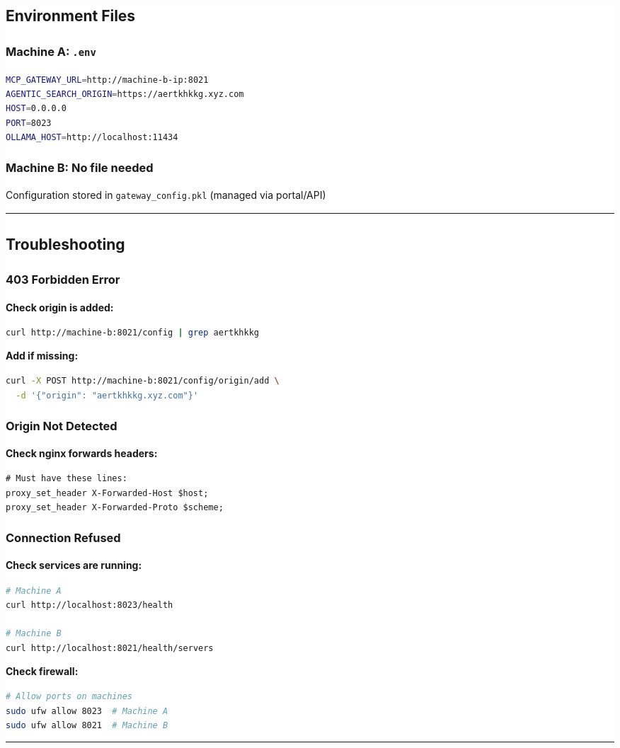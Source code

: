 
## Environment Files

### Machine A: `.env`
```bash
MCP_GATEWAY_URL=http://machine-b-ip:8021
AGENTIC_SEARCH_ORIGIN=https://aertkhkkg.xyz.com
HOST=0.0.0.0
PORT=8023
OLLAMA_HOST=http://localhost:11434
```

### Machine B: No file needed
Configuration stored in `gateway_config.pkl` (managed via portal/API)

---

## Troubleshooting

### 403 Forbidden Error

**Check origin is added:**
```bash
curl http://machine-b:8021/config | grep aertkhkkg
```

**Add if missing:**
```bash
curl -X POST http://machine-b:8021/config/origin/add \
  -d '{"origin": "aertkhkkg.xyz.com"}'
```

### Origin Not Detected

**Check nginx forwards headers:**
```nginx
# Must have these lines:
proxy_set_header X-Forwarded-Host $host;
proxy_set_header X-Forwarded-Proto $scheme;
```

### Connection Refused

**Check services are running:**
```bash
# Machine A
curl http://localhost:8023/health

# Machine B
curl http://localhost:8021/health/servers
```

**Check firewall:**
```bash
# Allow ports on machines
sudo ufw allow 8023  # Machine A
sudo ufw allow 8021  # Machine B
```

---